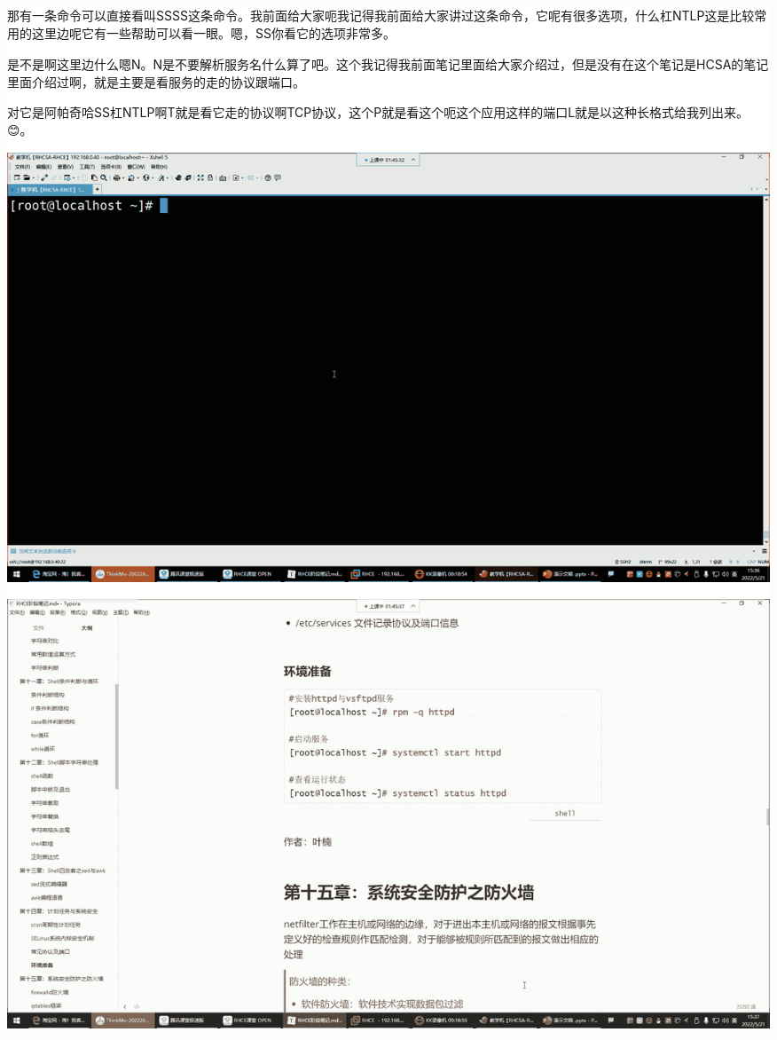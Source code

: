 那有一条命令可以直接看叫SSSS这条命令。我前面给大家呃我记得我前面给大家讲过这条命令，它呢有很多选项，什么杠NTLP这是比较常用的这里边呢它有一些帮助可以看一眼。嗯，SS你看它的选项非常多。

是不是啊这里边什么嗯N。N是不要解析服务名什么算了吧。这个我记得我前面笔记里面给大家介绍过，但是没有在这个笔记是HCSA的笔记里面介绍过啊，就是主要是看服务的走的协议跟端口。

对它是阿帕奇哈SS杠NTLP啊T就是看它走的协议啊TCP协议，这个P就是看这个呃这个应用这样的端口L就是以这种长格式给我列出来。😊。



![](img/d78f0d19528867fa5040f07c79370d1a_24.png)

![](img/d78f0d19528867fa5040f07c79370d1a_25.png)

